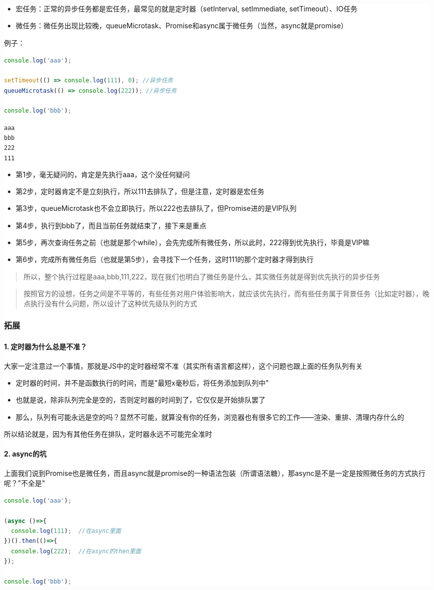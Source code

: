 - 宏任务：正常的异步任务都是宏任务，最常见的就是定时器（setInterval, setImmediate, setTimeout）、IO任务

- 微任务：微任务出现比较晚，queueMicrotask、Promise和async属于微任务（当然，async就是promise）

例子：

```js
console.log('aaa');

setTimeout(() => console.log(111), 0); //异步任务
queueMicrotask(() => console.log(222)); //异步任务

console.log('bbb');
```

```
aaa
bbb
222
111
```

- 第1步，毫无疑问的，肯定是先执行aaa，这个没任何疑问

- 第2步，定时器肯定不是立刻执行，所以111去排队了，但是注意，定时器是宏任务

- 第3步，queueMicrotask也不会立即执行，所以222也去排队了，但Promise进的是VIP队列

- 第4步，执行到bbb了，而且当前任务就结束了，接下来是重点

- 第5步，再次查询任务之前（也就是那个while），会先完成所有微任务，所以此时，222得到优先执行，毕竟是VIP嘛

- 第6步，完成所有微任务后（也就是第5步），会寻找下一个任务，这时111的那个定时器才得到执行

> 所以，整个执行过程是aaa,bbb,111,222，现在我们也明白了微任务是什么，其实微任务就是得到优先执行的异步任务

> 按照官方的设想，任务之间是不平等的，有些任务对用户体验影响大，就应该优先执行，而有些任务属于背景任务（比如定时器），晚点执行没有什么问题，所以设计了这种优先级队列的方式

### 拓展

#### 1. 定时器为什么总是不准？

大家一定注意过一个事情，那就是JS中的定时器经常不准（其实所有语言都这样），这个问题也跟上面的任务队列有关

- 定时器的时间，并不是函数执行的时间，而是"最短x毫秒后，将任务添加到队列中"

- 也就是说，除非队列完全是空的，否则定时器的时间到了，它仅仅是开始排队罢了

- 那么，队列有可能永远是空的吗？显然不可能，就算没有你的任务，浏览器也有很多它的工作——渲染、重排、清理内存什么的

所以结论就是，因为有其他任务在排队，定时器永远不可能完全准时

#### 2. async的坑

上面我们说到Promise也是微任务，而且async就是promise的一种语法包装（所谓语法糖），那async是不是一定是按照微任务的方式执行呢？"不全是"

```js
console.log('aaa');

(async ()=>{
  console.log(111);  //在async里面
})().then(()=>{
  console.log(222);  //在async的then里面
});

console.log('bbb');
```
